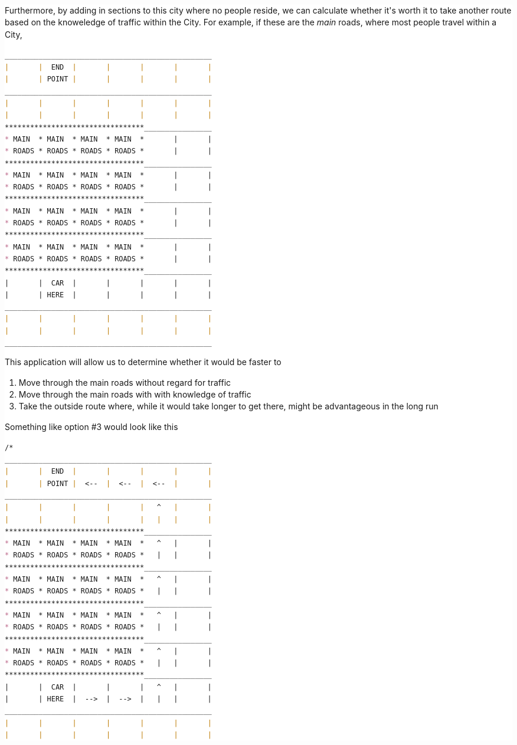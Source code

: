 Furthermore, by adding in sections to this city where no people reside, we can calculate whether it's worth it to take another route based on the knoweledge of traffic within the City. For example, if these are the _main_ roads, where most people travel within a City,

```markdown
_________________________________________________
|       |  END  |       |       |       |       |
|       | POINT |       |       |       |       |
_________________________________________________
|       |       |       |       |       |       |
|       |       |       |       |       |       |
*********************************________________
* MAIN  * MAIN  * MAIN  * MAIN  *       |       |
* ROADS * ROADS * ROADS * ROADS *       |       |
*********************************________________
* MAIN  * MAIN  * MAIN  * MAIN  *       |       |
* ROADS * ROADS * ROADS * ROADS *       |       |
*********************************________________
* MAIN  * MAIN  * MAIN  * MAIN  *       |       |
* ROADS * ROADS * ROADS * ROADS *       |       |
*********************************________________
* MAIN  * MAIN  * MAIN  * MAIN  *       |       |
* ROADS * ROADS * ROADS * ROADS *       |       |
*********************************________________
|       |  CAR  |       |       |       |       |
|       | HERE  |       |       |       |       |
_________________________________________________
|       |       |       |       |       |       |
|       |       |       |       |       |       |
_________________________________________________
```

This application will allow us to determine whether it would be faster to
1. Move through the main roads without regard for traffic
2. Move through the main roads with with knowledge of traffic
3. Take the outside route where, while it would take longer to get there, might be advantageous in the long run

Something like option #3 would look like this 

```markdown
/*
_________________________________________________
|       |  END  |       |       |       |       |
|       | POINT |  <--  |  <--  |  <--  |       |
_________________________________________________
|       |       |       |       |   ^   |       |
|       |       |       |       |   |   |       |
*********************************________________
* MAIN  * MAIN  * MAIN  * MAIN  *   ^   |       |
* ROADS * ROADS * ROADS * ROADS *   |   |       |
*********************************________________
* MAIN  * MAIN  * MAIN  * MAIN  *   ^   |       |
* ROADS * ROADS * ROADS * ROADS *   |   |       |
*********************************________________
* MAIN  * MAIN  * MAIN  * MAIN  *   ^   |       |
* ROADS * ROADS * ROADS * ROADS *   |   |       |
*********************************________________
* MAIN  * MAIN  * MAIN  * MAIN  *   ^   |       |
* ROADS * ROADS * ROADS * ROADS *   |   |       |
*********************************________________
|       |  CAR  |       |       |   ^   |       |
|       | HERE  |  -->  |  -->  |   |   |       |
_________________________________________________
|       |       |       |       |       |       |
|       |       |       |       |       |       |
```